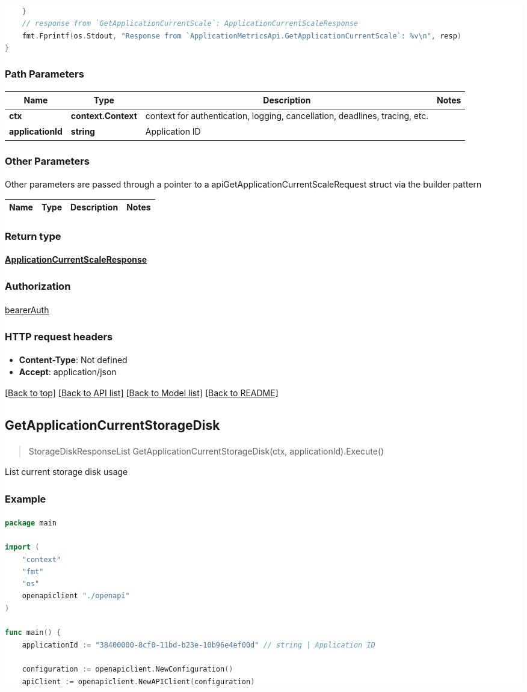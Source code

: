 ```go
    }
    // response from `GetApplicationCurrentScale`: ApplicationCurrentScaleResponse
    fmt.Fprintf(os.Stdout, "Response from `ApplicationMetricsApi.GetApplicationCurrentScale`: %v\n", resp)
}
```

### Path Parameters


Name | Type | Description  | Notes
------------- | ------------- | ------------- | -------------
**ctx** | **context.Context** | context for authentication, logging, cancellation, deadlines, tracing, etc.
**applicationId** | **string** | Application ID | 

### Other Parameters

Other parameters are passed through a pointer to a apiGetApplicationCurrentScaleRequest struct via the builder pattern


Name | Type | Description  | Notes
------------- | ------------- | ------------- | -------------


### Return type

[**ApplicationCurrentScaleResponse**](ApplicationCurrentScaleResponse.md)

### Authorization

[bearerAuth](../README.md#bearerAuth)

### HTTP request headers

- **Content-Type**: Not defined
- **Accept**: application/json

[[Back to top]](#) [[Back to API list]](../README.md#documentation-for-api-endpoints)
[[Back to Model list]](../README.md#documentation-for-models)
[[Back to README]](../README.md)


## GetApplicationCurrentStorageDisk

> StorageDiskResponseList GetApplicationCurrentStorageDisk(ctx, applicationId).Execute()

List current storage disk usage

### Example

```go
package main

import (
    "context"
    "fmt"
    "os"
    openapiclient "./openapi"
)

func main() {
    applicationId := "38400000-8cf0-11bd-b23e-10b96e4ef00d" // string | Application ID

    configuration := openapiclient.NewConfiguration()
    apiClient := openapiclient.NewAPIClient(configuration)
```